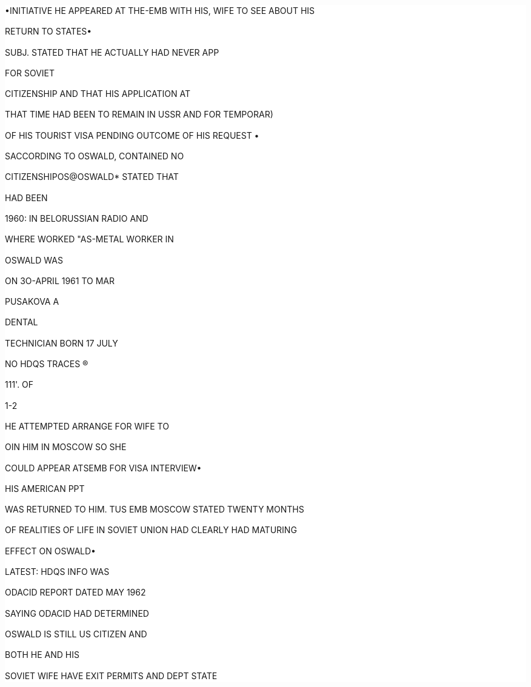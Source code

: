 •INITIATIVE HE APPEARED AT THE-EMB WITH HIS, WIFE TO SEE ABOUT HIS

RETURN TO STATES•

SUBJ. STATED THAT HE ACTUALLY HAD NEVER APP

FOR SOVIET

CITIZENSHIP AND THAT HIS APPLICATION AT

THAT TIME HAD BEEN TO REMAIN IN USSR AND FOR TEMPORAR)

OF HIS TOURIST VISA PENDING OUTCOME OF HIS REQUEST •

SACCORDING TO OSWALD, CONTAINED NO

CITIZENSHIPOS@OSWALD* STATED THAT

HAD BEEN

1960: IN BELORUSSIAN RADIO AND

WHERE WORKED "AS-METAL WORKER IN

OSWALD WAS

ON 3O-APRIL 1961 TO MAR

PUSAKOVA A

DENTAL

TECHNICIAN BORN 17 JULY

NO HDQS TRACES ®

111'. OF

1-2

HE ATTEMPTED ARRANGE FOR WIFE TO

OIN HIM IN MOSCOW SO SHE

COULD APPEAR ATSEMB FOR VISA INTERVIEW•

HIS AMERICAN PPT

WAS RETURNED TO HIM. TUS EMB MOSCOW STATED TWENTY MONTHS

OF REALITIES OF LIFE IN SOVIET UNION HAD CLEARLY HAD MATURING

EFFECT ON OSWALD•

LATEST: HDQS INFO WAS

ODACID REPORT DATED MAY 1962

SAYING ODACID HAD DETERMINED

OSWALD IS STILL US CITIZEN AND

BOTH HE AND HIS

SOVIET WIFE HAVE EXIT PERMITS AND DEPT STATE
